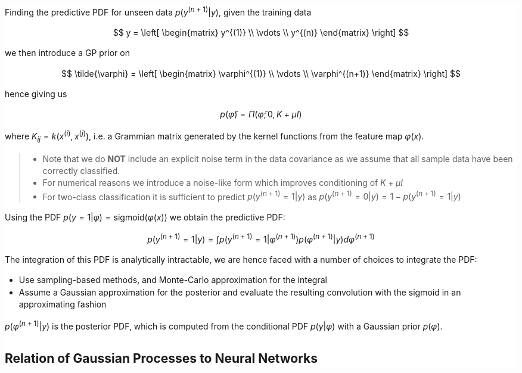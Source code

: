Finding the predictive PDF for unseen data $p(y^{(n+1)}|y)$, given the training data

$$
y = \left[
    \begin{matrix}
        y^{(1)} \\
        \vdots \\
        y^{(n)}
    \end{matrix}
\right]
$$

we then introduce a GP prior on 

$$
\tilde{\varphi} = \left[
    \begin{matrix}
        \varphi^{(1)} \\
        \vdots \\
        \varphi^{(n+1)}
    \end{matrix}
\right]
$$

hence giving us

$$
p(\tilde{\varphi}) = \Pi( \tilde{\varphi}; 0, K + \mu I)
$$

where $K_{ij} = k(x^{(i)}, x^{(j)})$, i.e. a Grammian matrix generated by the kernel functions from the feature map $\varphi(x)$.

> * Note that we do **NOT** include an explicit noise term in the data covariance as we assume that all sample data have been correctly classified.
> * For numerical reasons we introduce a noise-like form which improves conditioning of $K + \mu I$
> * For two-class classification it is sufficient to predict $p(y^{(n+1)} = 1 | y)$ as $p(y^{(n+1)} = 0 | y) = 1 - p(y^{(n+1)} = 1 | y)$

Using the PDF $p(y=1|\varphi) = \text{sigmoid}(\varphi(x))$ we obtain the predictive PDF:

$$
p(y^{(n+1)} = 1 | y) = \int p(y^{(n+1)} = 1 | \varphi^{(n+1)})  p(\varphi^{(n+1)}| y) d\varphi^{(n+1)}
$$

The integration of this PDF is analytically intractable, we are hence faced with a number of choices to integrate the PDF:

* Use sampling-based methods, and Monte-Carlo approximation for the integral
* Assume a Gaussian approximation for the posterior and evaluate the resulting convolution with the sigmoid in an approximating fashion

$p(\varphi^{(n+1)}|y)$ is the posterior PDF, which is computed from the conditional PDF $p(y| \varphi)$ with a Gaussian prior $p(\varphi)$.

## Relation of Gaussian Processes to Neural Networks
